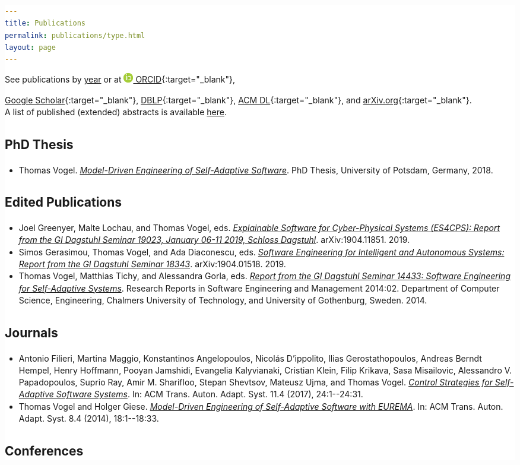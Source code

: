 ```yaml
---
title: Publications
permalink: publications/type.html
layout: page
---
```


See publications by [year](/publications) or at
[![orcid id](/assets/img/iDicon.png) ORCID](http://orcid.org/0000-0002-7127-352X){:target="_blank"},

[Google Scholar](https://scholar.google.com/citations?user=BnTgaaIAAAAJ){:target="_blank"},
[DBLP](https://dblp.uni-trier.de/pers/hd/v/Vogel_0001:Thomas){:target="_blank"},
[ACM DL](http://dl.acm.org/author_page.cfm?id=81435606323){:target="_blank"}, and
[arXiv.org](https://arxiv.org/a/vogel_t_2.html){:target="_blank"}.
<br />
A list of published (extended) abstracts is available [here](abstracts).


## PhD Thesis

* Thomas Vogel. [_Model-Driven Engineering of Self-Adaptive Software_](phd). PhD Thesis, University of Potsdam, Germany, 2018.


## Edited Publications

* Joel Greenyer, Malte Lochau, and Thomas Vogel, eds. [_Explainable Software for Cyber-Physical Systems (ES4CPS): Report from the GI Dagstuhl Seminar 19023, January 06-11 2019, Schloss Dagstuhl_](2019-ES4CPS). 	arXiv:1904.11851. 2019.
* Simos Gerasimou, Thomas Vogel, and Ada Diaconescu, eds. [_Software Engineering for Intelligent and Autonomous Systems: Report from the GI Dagstuhl Seminar 18343_](2019-SEfIAS). arXiv:1904.01518. 2019.
* Thomas Vogel, Matthias Tichy, and Alessandra Gorla, eds. [_Report from the GI Dagstuhl Seminar 14433: Software Engineering for Self-Adaptive Systems_](2014-Dagstuhl). Research Reports in Software Engineering and Management 2014:02. Department of Computer Science, Engineering, Chalmers University of Technology, and University of Gothenburg, Sweden. 2014.


## Journals

* Antonio Filieri, Martina Maggio, Konstantinos Angelopoulos, Nicolás D’ippolito, Ilias Gerostathopoulos, Andreas Berndt Hempel, Henry Hoffmann, Pooyan Jamshidi, Evangelia Kalyvianaki, Cristian Klein, Filip Krikava, Sasa Misailovic, Alessandro V. Papadopoulos, Suprio Ray, Amir M. Sharifloo, Stepan Shevtsov, Mateusz Ujma, and Thomas Vogel. [_Control Strategies for Self-Adaptive Software Systems_](2017-TAAS). In: ACM Trans. Auton. Adapt. Syst. 11.4 (2017), 24:1--24:31.
* Thomas Vogel and Holger Giese. [_Model-Driven Engineering of Self-Adaptive Software with EUREMA_](2014-TAAS). In: ACM Trans. Auton. Adapt. Syst. 8.4 (2014), 18:1--18:33.


## Conferences
